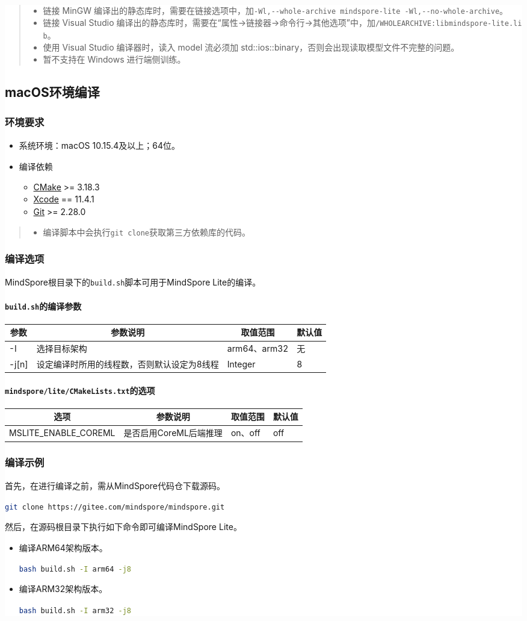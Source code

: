 > - 链接 MinGW 编译出的静态库时，需要在链接选项中，加`-Wl,--whole-archive mindspore-lite -Wl,--no-whole-archive`。
> - 链接 Visual Studio 编译出的静态库时，需要在“属性->链接器->命令行->其他选项”中，加`/WHOLEARCHIVE:libmindspore-lite.lib`。
> - 使用 Visual Studio 编译器时，读入 model 流必须加 std::ios::binary，否则会出现读取模型文件不完整的问题。
> - 暂不支持在 Windows 进行端侧训练。

## macOS环境编译

### 环境要求

- 系统环境：macOS 10.15.4及以上；64位。

- 编译依赖
    - [CMake](https://cmake.org/download/) >= 3.18.3
    - [Xcode](https://developer.apple.com/xcode/) == 11.4.1
    - [Git](https://git-scm.com/downloads) >= 2.28.0

> - 编译脚本中会执行`git clone`获取第三方依赖库的代码。

### 编译选项

MindSpore根目录下的`build.sh`脚本可用于MindSpore Lite的编译。

#### `build.sh`的编译参数

| 参数  |  参数说明  | 取值范围 | 默认值 |
| -------- | ----- | ---- | ---- |
| -I | 选择目标架构 | arm64、arm32 | 无 |
| -j[n] | 设定编译时所用的线程数，否则默认设定为8线程 | Integer | 8 |

#### `mindspore/lite/CMakeLists.txt`的选项

| 选项                   | 参数说明           | 取值范围 | 默认值 |
|----------------------|----------------| ---- | ---- |
| MSLITE_ENABLE_COREML | 是否启用CoreML后端推理 | on、off | off |

### 编译示例

首先，在进行编译之前，需从MindSpore代码仓下载源码。

```bash
git clone https://gitee.com/mindspore/mindspore.git
```

然后，在源码根目录下执行如下命令即可编译MindSpore Lite。

- 编译ARM64架构版本。

    ```bash
    bash build.sh -I arm64 -j8
    ```

- 编译ARM32架构版本。

    ```bash
    bash build.sh -I arm32 -j8
    ```
